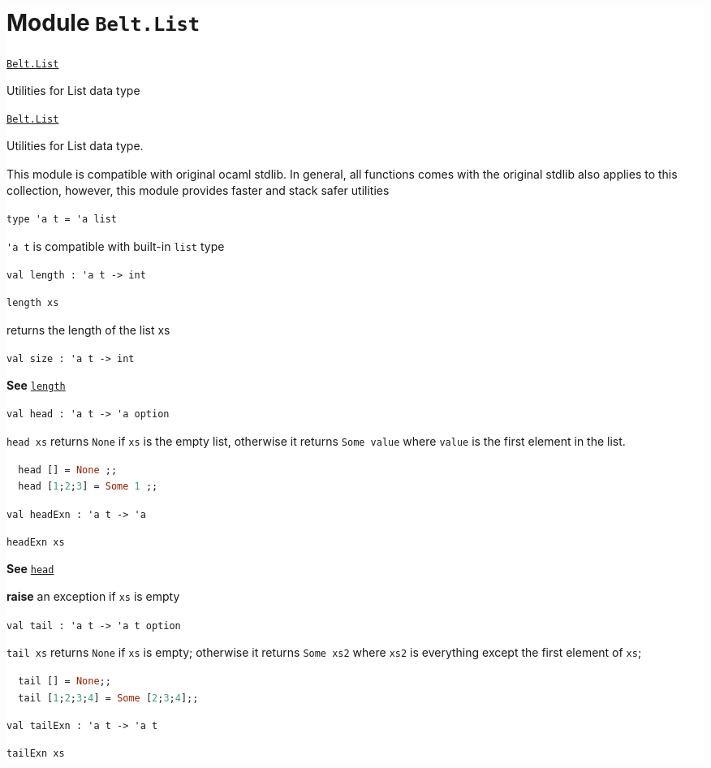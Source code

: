 
# Module `Belt.List`

[`Belt.List`](#)

Utilities for List data type

[`Belt.List`](#)

Utilities for List data type.

This module is compatible with original ocaml stdlib. In general, all functions comes with the original stdlib also applies to this collection, however, this module provides faster and stack safer utilities

```
type 'a t = 'a list
```
`'a t` is compatible with built-in `list` type

```
val length : 'a t -> int
```
`length xs`

returns the length of the list xs
```
val size : 'a t -> int
```
**See** [`length`](./#val-length)

```
val head : 'a t -> 'a option
```
`head xs` returns `None` if `xs` is the empty list, otherwise it returns `Some value` where `value` is the first element in the list.

```ocaml
  head [] = None ;;
  head [1;2;3] = Some 1 ;;
```
```
val headExn : 'a t -> 'a
```
`headExn xs`

**See** [`head`](./#val-head)

**raise** an exception if `xs` is empty

```
val tail : 'a t -> 'a t option
```
`tail xs` returns `None` if `xs` is empty; otherwise it returns `Some xs2` where `xs2` is everything except the first element of `xs`;

```ocaml
  tail [] = None;;
  tail [1;2;3;4] = Some [2;3;4];;
```
```
val tailExn : 'a t -> 'a t
```
`tailExn xs`
